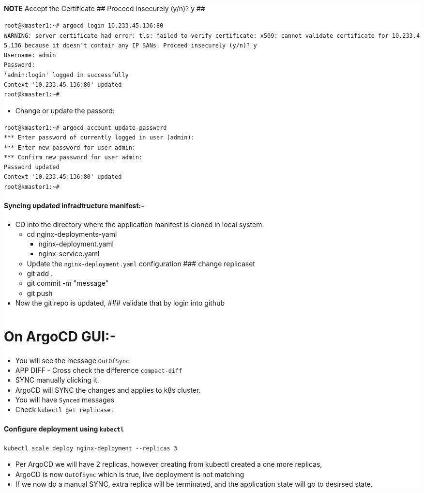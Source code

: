 **NOTE** Accept the Certificate ## Proceed insecurely (y/n)? y ## 

```
root@kmaster1:~# argocd login 10.233.45.136:80
WARNING: server certificate had error: tls: failed to verify certificate: x509: cannot validate certificate for 10.233.45.136 because it doesn't contain any IP SANs. Proceed insecurely (y/n)? y
Username: admin
Password: 
'admin:login' logged in successfully
Context '10.233.45.136:80' updated
root@kmaster1:~# 
```

* Change or update the passord: 

```
root@kmaster1:~# argocd account update-password
*** Enter password of currently logged in user (admin): 
*** Enter new password for user admin: 
*** Confirm new password for user admin: 
Password updated
Context '10.233.45.136:80' updated
root@kmaster1:~# 
```

#### Syncing updated infradtructure manifest:- 

* CD into the directory where the application manifest is cloned in local system. 
	* cd nginx-deployments-yaml 
		* nginx-deployment.yaml
		* nginx-service.yaml
	* Update the ``nginx-deployment.yaml`` configuration ### change replicaset
	* git add . 
	* git commit -m "message"
	* git push 
* Now the git repo is updated, ### validate that by login into github

# On ArgoCD GUI:- 

* You will see the message ``OutOfSync``
* APP DIFF - Cross check the difference ``compact-diff`` 
* SYNC manually clicking it. 
* ArgoCD will SYNC the changes and applies to k8s cluster. 
* You will have ``Synced``	messages
* Check ``kubectl get replicaset``

#### Configure deployment using ``kubectl``


```
kubectl scale deploy nginx-deployment --replicas 3
```

* Per ArgoCD we will have 2 replicas, however creating from kubectl created a one more replicas, 
* ArgoCD is now ``OutOfSync`` which is true, live deployment is not matching 
* If we now do a manual SYNC, extra replica will be terminated, and the application state will go to desirsed state. 
